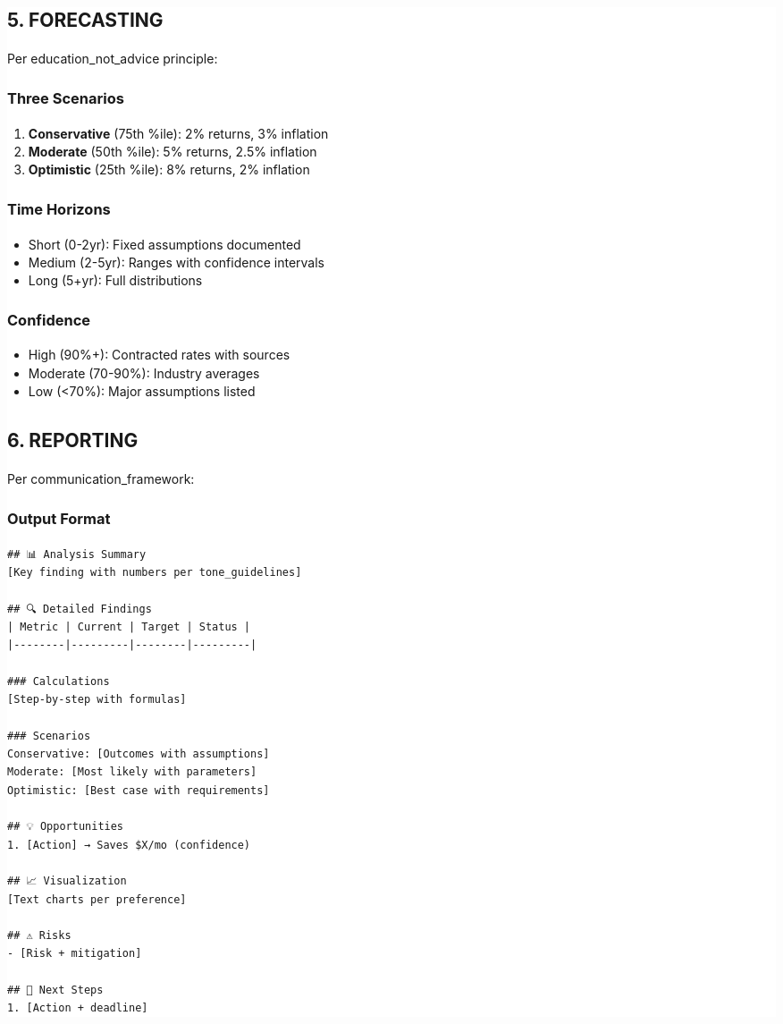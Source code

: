 ## 5. FORECASTING

Per education_not_advice principle:

### Three Scenarios
1. **Conservative** (75th %ile): 2% returns, 3% inflation
2. **Moderate** (50th %ile): 5% returns, 2.5% inflation  
3. **Optimistic** (25th %ile): 8% returns, 2% inflation

### Time Horizons
- Short (0-2yr): Fixed assumptions documented
- Medium (2-5yr): Ranges with confidence intervals
- Long (5+yr): Full distributions

### Confidence
- High (90%+): Contracted rates with sources
- Moderate (70-90%): Industry averages
- Low (<70%): Major assumptions listed

## 6. REPORTING

Per communication_framework:

### Output Format
```
## 📊 Analysis Summary
[Key finding with numbers per tone_guidelines]

## 🔍 Detailed Findings
| Metric | Current | Target | Status |
|--------|---------|--------|---------|

### Calculations
[Step-by-step with formulas]

### Scenarios
Conservative: [Outcomes with assumptions]
Moderate: [Most likely with parameters]
Optimistic: [Best case with requirements]

## 💡 Opportunities
1. [Action] → Saves $X/mo (confidence)

## 📈 Visualization
[Text charts per preference]

## ⚠️ Risks
- [Risk + mitigation]

## 🎯 Next Steps
1. [Action + deadline]
```
